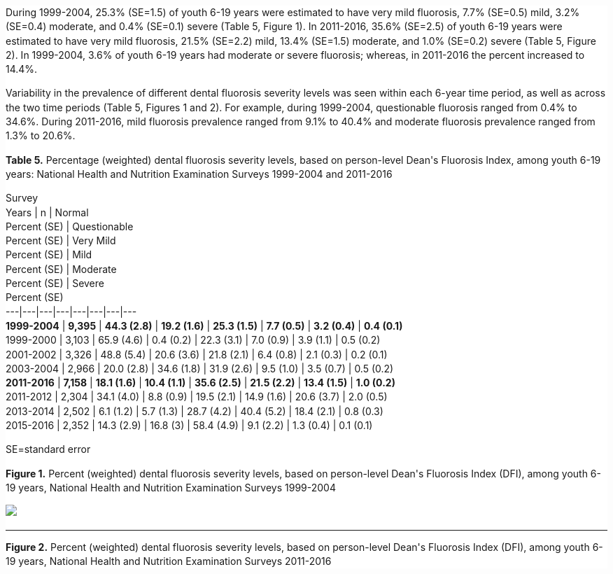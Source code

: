 During 1999-2004, 25.3% (SE=1.5) of youth 6-19 years were estimated to have
very mild fluorosis, 7.7% (SE=0.5) mild, 3.2% (SE=0.4) moderate, and 0.4%
(SE=0.1) severe (Table 5, Figure 1). In 2011-2016, 35.6% (SE=2.5) of youth
6-19 years were estimated to have very mild fluorosis, 21.5% (SE=2.2) mild,
13.4% (SE=1.5) moderate, and 1.0% (SE=0.2) severe (Table 5, Figure 2). In
1999-2004, 3.6% of youth 6-19 years had moderate or severe fluorosis; whereas,
in 2011-2016 the percent increased to 14.4%.

Variability in the prevalence of different dental fluorosis severity levels
was seen within each 6-year time period, as well as across the two time
periods (Table 5, Figures 1 and 2). For example, during 1999-2004,
questionable fluorosis ranged from 0.4% to 34.6%. During 2011-2016, mild
fluorosis prevalence ranged from 9.1% to 40.4% and moderate fluorosis
prevalence ranged from 1.3% to 20.6%.



**Table 5.** Percentage (weighted) dental fluorosis severity levels, based on
person-level Dean's Fluorosis Index, among youth 6-19 years: National Health
and Nutrition Examination Surveys 1999-2004 and 2011-2016

Survey  
Years | n  |  Normal   
Percent (SE)  |  Questionable   
Percent (SE) |  Very Mild   
Percent (SE)  |  Mild   
Percent (SE) |  Moderate   
Percent (SE) |  Severe   
Percent (SE)  
---|---|---|---|---|---|---|---  
**1999-2004** | **9,395** | **44.3 (2.8)** | **19.2 (1.6)** | **25.3 (1.5)** | **7.7 (0.5)** | **3.2 (0.4)** | **0.4 (0.1)**  
1999-2000 | 3,103 | 65.9 (4.6) | 0.4 (0.2) | 22.3 (3.1) | 7.0 (0.9) | 3.9 (1.1) | 0.5 (0.2)  
2001-2002 | 3,326 | 48.8 (5.4) | 20.6 (3.6) | 21.8 (2.1) | 6.4 (0.8) | 2.1 (0.3) | 0.2 (0.1)  
2003-2004 | 2,966 | 20.0 (2.8) | 34.6 (1.8) | 31.9 (2.6) | 9.5 (1.0) | 3.5 (0.7) | 0.5 (0.2)  
**2011-2016** | **7,158** | **18.1 (1.6)** | **10.4 (1.1)** | **35.6 (2.5)** | **21.5 (2.2)** | **13.4 (1.5)** | **1.0 (0.2)**  
2011-2012 | 2,304 | 34.1 (4.0) | 8.8 (0.9) | 19.5 (2.1) | 14.9 (1.6) | 20.6 (3.7) | 2.0 (0.5)  
2013-2014 | 2,502 | 6.1 (1.2) | 5.7 (1.3) | 28.7 (4.2) | 40.4 (5.2) | 18.4 (2.1) | 0.8 (0.3)  
2015-2016 | 2,352 | 14.3 (2.9) | 16.8 (3) | 58.4 (4.9) | 9.1 (2.2) | 1.3 (0.4) | 0.1 (0.1)  
  
SE=standard error



**Figure 1.** Percent (weighted) dental fluorosis severity levels, based on
person-level Dean's Fluorosis Index (DFI), among youth 6-19 years, National
Health and Nutrition Examination Surveys 1999-2004

![](/Nchs/Nhanes/2013-2014/FLXCLN_H/Figure1.PNG)

** **

**Figure 2.** Percent (weighted) dental fluorosis severity levels, based on
person-level Dean's Fluorosis Index (DFI), among youth 6-19 years, National
Health and Nutrition Examination Surveys 2011-2016

